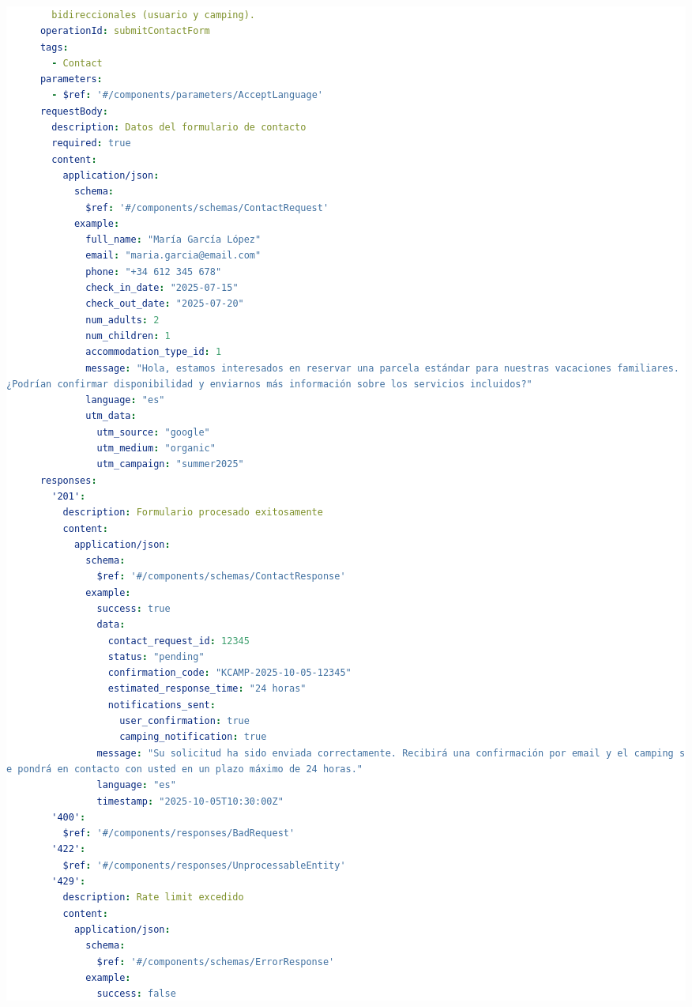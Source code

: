 ```yaml
        bidireccionales (usuario y camping).
      operationId: submitContactForm
      tags:
        - Contact
      parameters:
        - $ref: '#/components/parameters/AcceptLanguage'
      requestBody:
        description: Datos del formulario de contacto
        required: true
        content:
          application/json:
            schema:
              $ref: '#/components/schemas/ContactRequest'
            example:
              full_name: "María García López"
              email: "maria.garcia@email.com"
              phone: "+34 612 345 678"
              check_in_date: "2025-07-15"
              check_out_date: "2025-07-20"
              num_adults: 2
              num_children: 1
              accommodation_type_id: 1
              message: "Hola, estamos interesados en reservar una parcela estándar para nuestras vacaciones familiares. ¿Podrían confirmar disponibilidad y enviarnos más información sobre los servicios incluidos?"
              language: "es"
              utm_data:
                utm_source: "google"
                utm_medium: "organic"
                utm_campaign: "summer2025"
      responses:
        '201':
          description: Formulario procesado exitosamente
          content:
            application/json:
              schema:
                $ref: '#/components/schemas/ContactResponse'
              example:
                success: true
                data:
                  contact_request_id: 12345
                  status: "pending"
                  confirmation_code: "KCAMP-2025-10-05-12345"
                  estimated_response_time: "24 horas"
                  notifications_sent:
                    user_confirmation: true
                    camping_notification: true
                message: "Su solicitud ha sido enviada correctamente. Recibirá una confirmación por email y el camping se pondrá en contacto con usted en un plazo máximo de 24 horas."
                language: "es"
                timestamp: "2025-10-05T10:30:00Z"
        '400':
          $ref: '#/components/responses/BadRequest'
        '422':
          $ref: '#/components/responses/UnprocessableEntity'
        '429':
          description: Rate limit excedido
          content:
            application/json:
              schema:
                $ref: '#/components/schemas/ErrorResponse'
              example:
                success: false
```